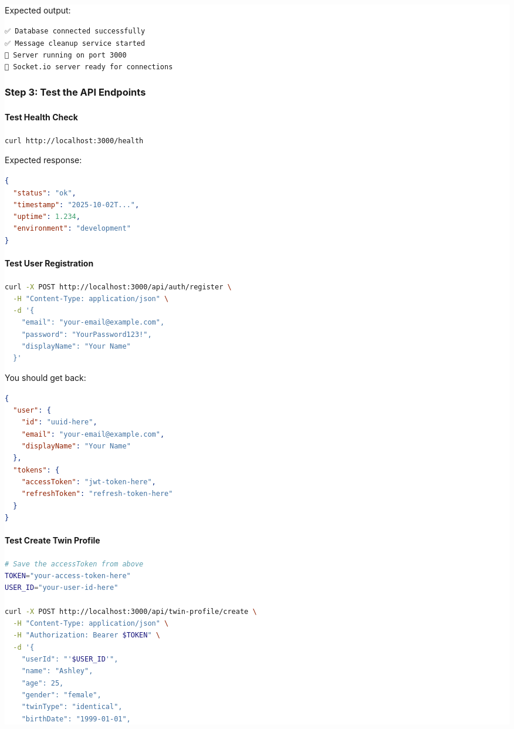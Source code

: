 Expected output:
```
✅ Database connected successfully
✅ Message cleanup service started
🚀 Server running on port 3000
📡 Socket.io server ready for connections
```

### Step 3: Test the API Endpoints

#### Test Health Check
```bash
curl http://localhost:3000/health
```

Expected response:
```json
{
  "status": "ok",
  "timestamp": "2025-10-02T...",
  "uptime": 1.234,
  "environment": "development"
}
```

#### Test User Registration
```bash
curl -X POST http://localhost:3000/api/auth/register \
  -H "Content-Type: application/json" \
  -d '{
    "email": "your-email@example.com",
    "password": "YourPassword123!",
    "displayName": "Your Name"
  }'
```

You should get back:
```json
{
  "user": {
    "id": "uuid-here",
    "email": "your-email@example.com",
    "displayName": "Your Name"
  },
  "tokens": {
    "accessToken": "jwt-token-here",
    "refreshToken": "refresh-token-here"
  }
}
```

#### Test Create Twin Profile
```bash
# Save the accessToken from above
TOKEN="your-access-token-here"
USER_ID="your-user-id-here"

curl -X POST http://localhost:3000/api/twin-profile/create \
  -H "Content-Type: application/json" \
  -H "Authorization: Bearer $TOKEN" \
  -d '{
    "userId": "'$USER_ID'",
    "name": "Ashley",
    "age": 25,
    "gender": "female",
    "twinType": "identical",
    "birthDate": "1999-01-01",
```